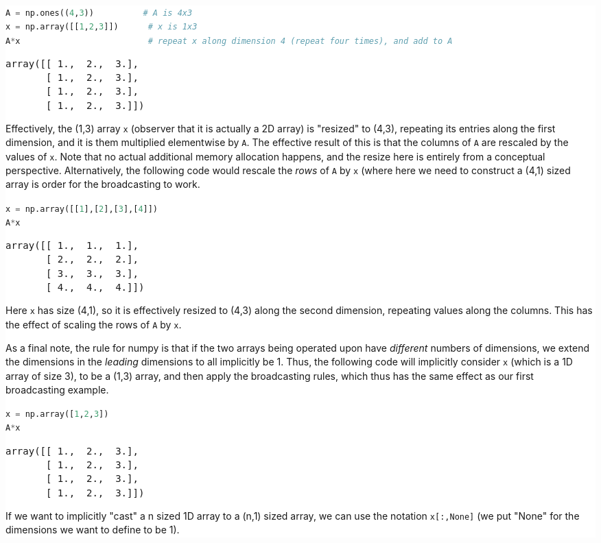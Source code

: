 
```python
A = np.ones((4,3))          # A is 4x3
x = np.array([[1,2,3]])      # x is 1x3
A*x                          # repeat x along dimension 4 (repeat four times), and add to A
```

<pre>
array([[ 1.,  2.,  3.],
       [ 1.,  2.,  3.],
       [ 1.,  2.,  3.],
       [ 1.,  2.,  3.]])
</pre>

Effectively, the (1,3) array `x` (observer that it is actually a 2D array) is "resized" to (4,3), repeating its entries along the first dimension, and it is them multiplied elementwise by `A`.  The effective result of this is that the columns of `A` are rescaled by the values of `x`.  Note that no actual additional memory allocation happens, and the resize here is entirely from a conceptual perspective.  Alternatively, the following code would rescale the _rows_ of `A` by `x` (where here we need to construct a (4,1) sized array is order for the broadcasting to work.


```python
x = np.array([[1],[2],[3],[4]])
A*x
```

<pre>
array([[ 1.,  1.,  1.],
       [ 2.,  2.,  2.],
       [ 3.,  3.,  3.],
       [ 4.,  4.,  4.]])
</pre>

Here `x` has size (4,1), so it is effectively resized to (4,3) along the second dimension, repeating values along the columns.  This has the effect of scaling the rows of `A` by `x`.

As a final note, the rule for numpy is that if the two arrays being operated upon have _different_ numbers of dimensions, we extend the dimensions in the _leading_ dimensions to all implicitly be 1.  Thus, the following code will implicitly consider `x` (which is a 1D array of size 3), to be a (1,3) array, and then apply the broadcasting rules, which thus has the same effect as our first broadcasting example.


```python
x = np.array([1,2,3])
A*x
```

<pre>
array([[ 1.,  2.,  3.],
       [ 1.,  2.,  3.],
       [ 1.,  2.,  3.],
       [ 1.,  2.,  3.]])
</pre>

If we want to implicitly "cast" a n sized 1D array to a (n,1) sized array, we can use the notation `x[:,None]` (we put "None" for the dimensions we want to define to be 1).
